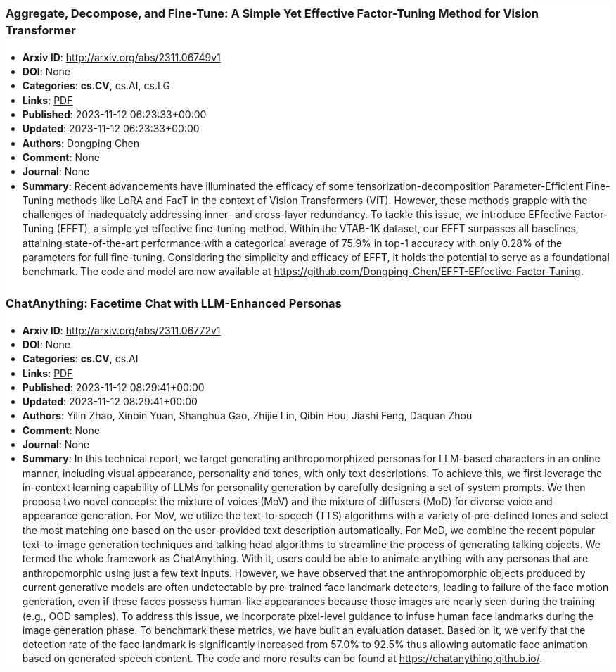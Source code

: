 

### Aggregate, Decompose, and Fine-Tune: A Simple Yet Effective Factor-Tuning Method for Vision Transformer
- **Arxiv ID**: http://arxiv.org/abs/2311.06749v1
- **DOI**: None
- **Categories**: **cs.CV**, cs.AI, cs.LG
- **Links**: [PDF](http://arxiv.org/pdf/2311.06749v1)
- **Published**: 2023-11-12 06:23:33+00:00
- **Updated**: 2023-11-12 06:23:33+00:00
- **Authors**: Dongping Chen
- **Comment**: None
- **Journal**: None
- **Summary**: Recent advancements have illuminated the efficacy of some tensorization-decomposition Parameter-Efficient Fine-Tuning methods like LoRA and FacT in the context of Vision Transformers (ViT). However, these methods grapple with the challenges of inadequately addressing inner- and cross-layer redundancy. To tackle this issue, we introduce EFfective Factor-Tuning (EFFT), a simple yet effective fine-tuning method. Within the VTAB-1K dataset, our EFFT surpasses all baselines, attaining state-of-the-art performance with a categorical average of 75.9% in top-1 accuracy with only 0.28% of the parameters for full fine-tuning. Considering the simplicity and efficacy of EFFT, it holds the potential to serve as a foundational benchmark. The code and model are now available at https://github.com/Dongping-Chen/EFFT-EFfective-Factor-Tuning.



### ChatAnything: Facetime Chat with LLM-Enhanced Personas
- **Arxiv ID**: http://arxiv.org/abs/2311.06772v1
- **DOI**: None
- **Categories**: **cs.CV**, cs.AI
- **Links**: [PDF](http://arxiv.org/pdf/2311.06772v1)
- **Published**: 2023-11-12 08:29:41+00:00
- **Updated**: 2023-11-12 08:29:41+00:00
- **Authors**: Yilin Zhao, Xinbin Yuan, Shanghua Gao, Zhijie Lin, Qibin Hou, Jiashi Feng, Daquan Zhou
- **Comment**: None
- **Journal**: None
- **Summary**: In this technical report, we target generating anthropomorphized personas for LLM-based characters in an online manner, including visual appearance, personality and tones, with only text descriptions. To achieve this, we first leverage the in-context learning capability of LLMs for personality generation by carefully designing a set of system prompts. We then propose two novel concepts: the mixture of voices (MoV) and the mixture of diffusers (MoD) for diverse voice and appearance generation. For MoV, we utilize the text-to-speech (TTS) algorithms with a variety of pre-defined tones and select the most matching one based on the user-provided text description automatically. For MoD, we combine the recent popular text-to-image generation techniques and talking head algorithms to streamline the process of generating talking objects. We termed the whole framework as ChatAnything. With it, users could be able to animate anything with any personas that are anthropomorphic using just a few text inputs. However, we have observed that the anthropomorphic objects produced by current generative models are often undetectable by pre-trained face landmark detectors, leading to failure of the face motion generation, even if these faces possess human-like appearances because those images are nearly seen during the training (e.g., OOD samples). To address this issue, we incorporate pixel-level guidance to infuse human face landmarks during the image generation phase. To benchmark these metrics, we have built an evaluation dataset. Based on it, we verify that the detection rate of the face landmark is significantly increased from 57.0% to 92.5% thus allowing automatic face animation based on generated speech content. The code and more results can be found at https://chatanything.github.io/.
